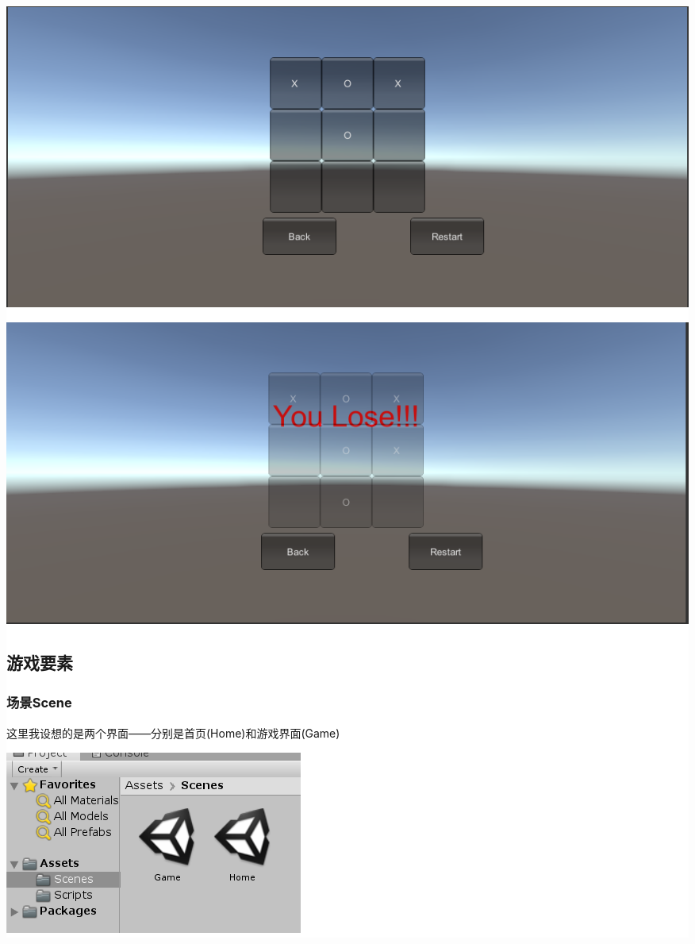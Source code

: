 ![playing](https://raw.githubusercontent.com/wywwwwei/3DGameProgramming/master/HW2/pic/playing.PNG)

![end](https://raw.githubusercontent.com/wywwwwei/3DGameProgramming/master/HW2/pic/end.png)

## 游戏要素

### 场景Scene

这里我设想的是两个界面——分别是首页(Home)和游戏界面(Game)

![scenes](https://raw.githubusercontent.com/wywwwwei/3DGameProgramming/master/HW2/pic/scenes.PNG)
